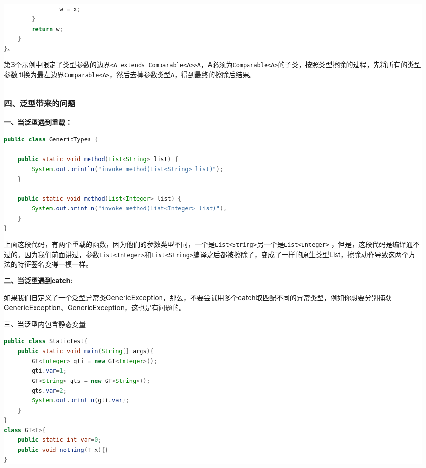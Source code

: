 ```java
                w = x;
        }
        return w;
    }
}。 
```

第3个示例中限定了类型参数的边界`<A extends Comparable<A>>A`，A必须为`Comparable<A>`的子类，[按照类型擦除的过程，先将所有的类型参数 ti换为最左边界`Comparable<A>`，然后去掉参数类型`A`]()，得到最终的擦除后结果。

------

### 四、泛型带来的问题

**一、当泛型遇到重载：**

```java
public class GenericTypes {  

    public static void method(List<String> list) {  
        System.out.println("invoke method(List<String> list)");  
    }  

    public static void method(List<Integer> list) {  
        System.out.println("invoke method(List<Integer> list)");  
    }  
} 
```

上面这段代码，有两个重载的函数，因为他们的参数类型不同，一个是`List<String>`另一个是`List<Integer>` ，但是，这段代码是编译通不过的。因为我们前面讲过，参数`List<Integer>`和`List<String>`编译之后都被擦除了，变成了一样的原生类型List，擦除动作导致这两个方法的特征签名变得一模一样。

**二、当泛型遇到catch:**

如果我们自定义了一个泛型异常类GenericException，那么，不要尝试用多个catch取匹配不同的异常类型，例如你想要分别捕获GenericException、GenericException，这也是有问题的。

三、当泛型内包含静态变量

```java
public class StaticTest{
    public static void main(String[] args){
        GT<Integer> gti = new GT<Integer>();
        gti.var=1;
        GT<String> gts = new GT<String>();
        gts.var=2;
        System.out.println(gti.var);
    }
}
class GT<T>{
    public static int var=0;
    public void nothing(T x){}
}
```
